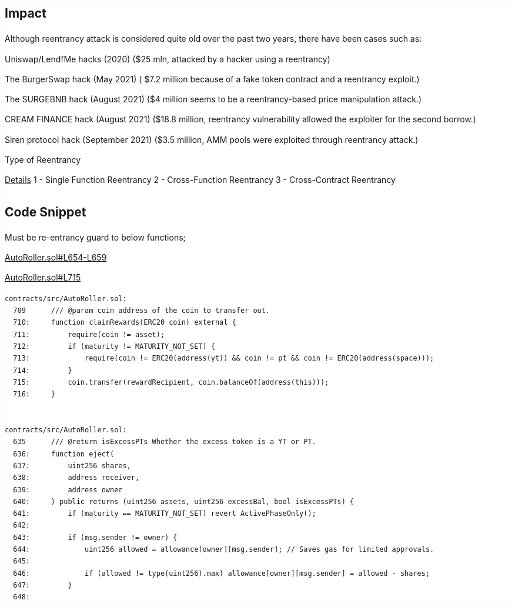 ## Impact
Although reentrancy attack is considered quite old over the past two years, there have been cases such as:

Uniswap/LendfMe hacks (2020) ($25 mln, attacked by a hacker using a reentrancy)

The BurgerSwap hack (May 2021) ( $7.2 million because of a fake token contract and a reentrancy exploit.)

The SURGEBNB hack (August 2021) ($4 million seems to be a reentrancy-based price manipulation attack.)

CREAM FINANCE hack (August 2021) ($18.8 million, reentrancy vulnerability allowed the exploiter for the second borrow.)

Siren protocol hack (September 2021) ($3.5 million, AMM pools were exploited through reentrancy attack.)

Type of Reentrancy

[Details](https://inspexco.medium.com/cross-contract-reentrancy-attack-402d27a02a15)
1 - Single Function Reentrancy
2 - Cross-Function Reentrancy
3 - Cross-Contract Reentrancy


## Code Snippet

Must be re-entrancy guard to below functions;


[AutoRoller.sol#L654-L659](https://github.com/sherlock-audit/2022-11-sense/blob/main/contracts/src/AutoRoller.sol#L654-L659)

[AutoRoller.sol#L715](https://github.com/sherlock-audit/2022-11-sense/blob/main/contracts/src/AutoRoller.sol#L715)


```solidity
contracts/src/AutoRoller.sol:
  709      /// @param coin address of the coin to transfer out.
  710:     function claimRewards(ERC20 coin) external {
  711:         require(coin != asset);
  712:         if (maturity != MATURITY_NOT_SET) {
  713:             require(coin != ERC20(address(yt)) && coin != pt && coin != ERC20(address(space)));
  714:         }
  715:         coin.transfer(rewardRecipient, coin.balanceOf(address(this)));
  716:     }


contracts/src/AutoRoller.sol:
  635      /// @return isExcessPTs Whether the excess token is a YT or PT.
  636:     function eject(
  637:         uint256 shares,
  638:         address receiver,
  639:         address owner
  640:     ) public returns (uint256 assets, uint256 excessBal, bool isExcessPTs) {
  641:         if (maturity == MATURITY_NOT_SET) revert ActivePhaseOnly();
  642: 
  643:         if (msg.sender != owner) {
  644:             uint256 allowed = allowance[owner][msg.sender]; // Saves gas for limited approvals.
  645: 
  646:             if (allowed != type(uint256).max) allowance[owner][msg.sender] = allowed - shares;
  647:         }
  648: 
```